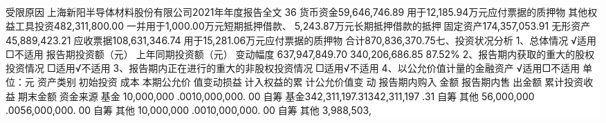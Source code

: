 受限原因
上海新阳半导体材料股份有限公司2021年年度报告全文
36
货币资金59,646,746.89
用于12,185.94万元应付票据的质押物
其他权益工具投资482,311,800.00
一并用于1,000.00万元短期抵押借款、
5,243.87万元长期抵押借款的抵押
固定资产174,357,053.91
无形资产45,889,423.21
应收票据108,631,346.74
用于15,281.06万元应付票据的质押物
合计870,836,370.75七、投资状况分析
1、总体情况
√适用□不适用
报告期投资额（元）
上年同期投资额（元）
变动幅度
637,947,849.70
340,206,686.85
87.52%
2、报告期内获取的重大的股权投资情况
□适用√不适用
3、报告期内正在进行的重大的非股权投资情况
□适用√不适用
4、以公允价值计量的金融资产
√适用□不适用
单位：元
资产类别
初始投资
成本
本期公允价
值变动损益
计入权益的累
计公允价值变
动
报告期内购入
金额
报告期内售
出金额
累计投资收
益
期末金额
资金来源
基金
10,000,000
.0010,000,000.
00
自筹
基金342,311,197.31342,311,197
.31
自筹
其他
56,000,000
.0056,000,000.
00
自筹
其他
10,000,000
.0010,000,000.
00
自筹
其他
3,988,503,